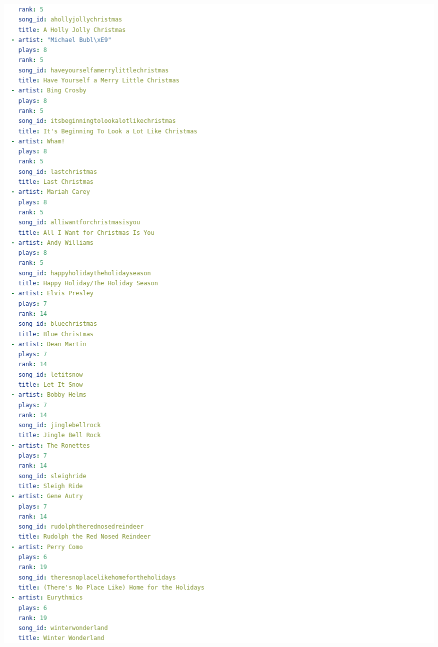 ```yaml
    rank: 5
    song_id: ahollyjollychristmas
    title: A Holly Jolly Christmas
  - artist: "Michael Bubl\xE9"
    plays: 8
    rank: 5
    song_id: haveyourselfamerrylittlechristmas
    title: Have Yourself a Merry Little Christmas
  - artist: Bing Crosby
    plays: 8
    rank: 5
    song_id: itsbeginningtolookalotlikechristmas
    title: It's Beginning To Look a Lot Like Christmas
  - artist: Wham!
    plays: 8
    rank: 5
    song_id: lastchristmas
    title: Last Christmas
  - artist: Mariah Carey
    plays: 8
    rank: 5
    song_id: alliwantforchristmasisyou
    title: All I Want for Christmas Is You
  - artist: Andy Williams
    plays: 8
    rank: 5
    song_id: happyholidaytheholidayseason
    title: Happy Holiday/The Holiday Season
  - artist: Elvis Presley
    plays: 7
    rank: 14
    song_id: bluechristmas
    title: Blue Christmas
  - artist: Dean Martin
    plays: 7
    rank: 14
    song_id: letitsnow
    title: Let It Snow
  - artist: Bobby Helms
    plays: 7
    rank: 14
    song_id: jinglebellrock
    title: Jingle Bell Rock
  - artist: The Ronettes
    plays: 7
    rank: 14
    song_id: sleighride
    title: Sleigh Ride
  - artist: Gene Autry
    plays: 7
    rank: 14
    song_id: rudolphtherednosedreindeer
    title: Rudolph the Red Nosed Reindeer
  - artist: Perry Como
    plays: 6
    rank: 19
    song_id: theresnoplacelikehomefortheholidays
    title: (There's No Place Like) Home for the Holidays
  - artist: Eurythmics
    plays: 6
    rank: 19
    song_id: winterwonderland
    title: Winter Wonderland
```